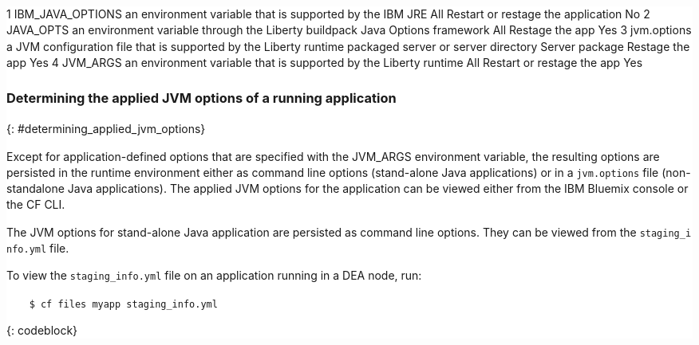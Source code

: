 <tr>
<td>1</td>
<td>IBM_JAVA_OPTIONS</td>
<td>an environment variable that is supported by the IBM JRE</td>
<td>All</td>
<td>Restart or restage the application</td>
<td>No</td>
</tr>

<tr>
<td>2</td>
<td>JAVA_OPTS</td>
<td>an environment variable through the Liberty buildpack Java Options framework</td>
<td>All</td>
<td>Restage the app</td>
<td>Yes</td>
</tr>

<tr>
<td>3</td>
<td>jvm.options</td>
<td>a JVM configuration file that is supported by the Liberty runtime packaged server or server directory</td>
<td>Server package</td>
<td>Restage the app</td>
<td>Yes</td>
</tr>

<tr>
<td>4</td>
<td>JVM_ARGS</td>
<td>an environment variable that is supported by the Liberty runtime</td>
<td>All</td>
<td>Restart or restage the app</td>
<td>Yes</td>
</tr>
</table>

### Determining the applied JVM options of a running application
{: #determining_applied_jvm_options}

Except for application-defined options that are specified with the JVM_ARGS environment variable, the resulting options are persisted in the runtime environment either as command line options (stand-alone Java applications) or in a `jvm.options` file (non-standalone Java applications). The applied JVM options for the application can be viewed either from the IBM Bluemix console or the CF CLI.

The JVM options for stand-alone Java application are persisted as command line options. They can be viewed from the `staging_info.yml` file.

To view the `staging_info.yml` file on an application running in a DEA node, run:

```
    $ cf files myapp staging_info.yml
```
{: codeblock}
